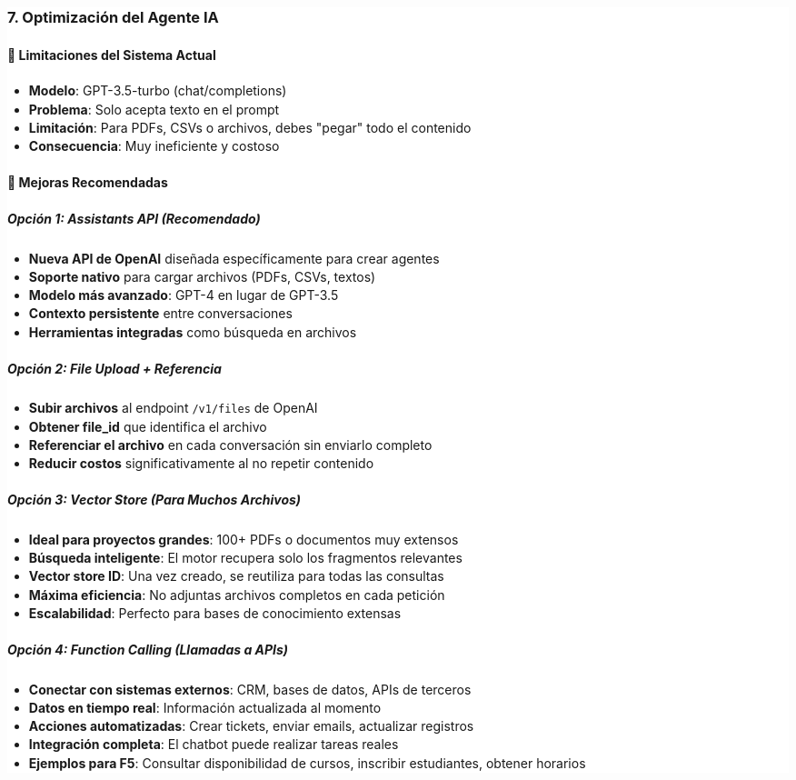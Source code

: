 ### 7. Optimización del Agente IA

#### **🚨 Limitaciones del Sistema Actual**
- **Modelo**: GPT-3.5-turbo (chat/completions)
- **Problema**: Solo acepta texto en el prompt
- **Limitación**: Para PDFs, CSVs o archivos, debes "pegar" todo el contenido
- **Consecuencia**: Muy ineficiente y costoso

#### **🚀 Mejoras Recomendadas**

##### **Opción 1: Assistants API (Recomendado)**
- **Nueva API de OpenAI** diseñada específicamente para crear agentes
- **Soporte nativo** para cargar archivos (PDFs, CSVs, textos)
- **Modelo más avanzado**: GPT-4 en lugar de GPT-3.5
- **Contexto persistente** entre conversaciones
- **Herramientas integradas** como búsqueda en archivos

##### **Opción 2: File Upload + Referencia**
- **Subir archivos** al endpoint `/v1/files` de OpenAI
- **Obtener file_id** que identifica el archivo
- **Referenciar el archivo** en cada conversación sin enviarlo completo
- **Reducir costos** significativamente al no repetir contenido

##### **Opción 3: Vector Store (Para Muchos Archivos)**
- **Ideal para proyectos grandes**: 100+ PDFs o documentos muy extensos
- **Búsqueda inteligente**: El motor recupera solo los fragmentos relevantes
- **Vector store ID**: Una vez creado, se reutiliza para todas las consultas
- **Máxima eficiencia**: No adjuntas archivos completos en cada petición
- **Escalabilidad**: Perfecto para bases de conocimiento extensas

##### **Opción 4: Function Calling (Llamadas a APIs)**
- **Conectar con sistemas externos**: CRM, bases de datos, APIs de terceros
- **Datos en tiempo real**: Información actualizada al momento
- **Acciones automatizadas**: Crear tickets, enviar emails, actualizar registros
- **Integración completa**: El chatbot puede realizar tareas reales
- **Ejemplos para F5**: Consultar disponibilidad de cursos, inscribir estudiantes, obtener horarios

